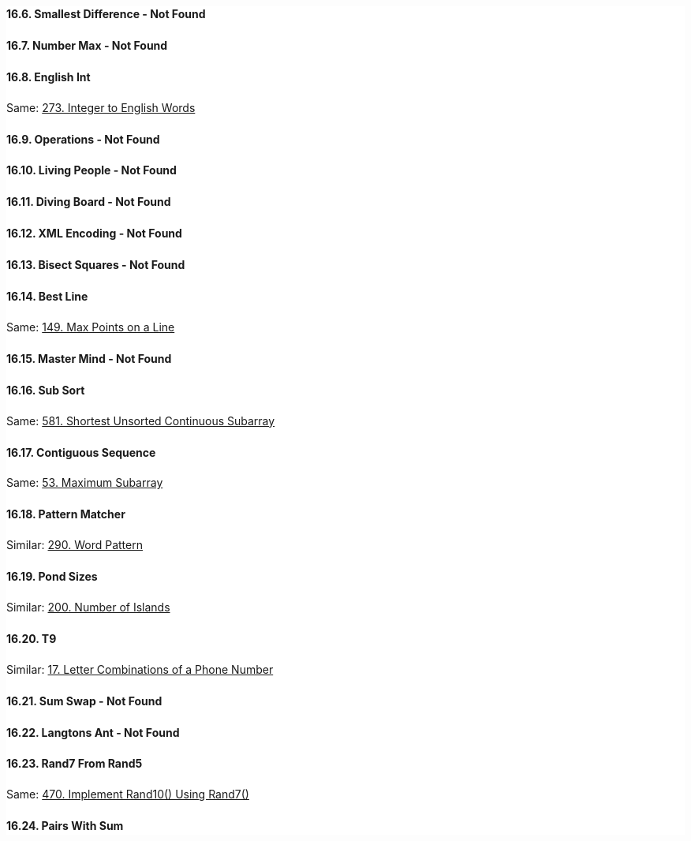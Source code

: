 #### 16.6. Smallest Difference - Not Found

#### 16.7. Number Max - Not Found

#### 16.8. English Int

Same: [273. Integer to English Words](https://leetcode.com/problems/integer-to-english-words/)

#### 16.9. Operations - Not Found

#### 16.10. Living People - Not Found

#### 16.11. Diving Board - Not Found

#### 16.12. XML Encoding - Not Found

#### 16.13. Bisect Squares - Not Found

#### 16.14. Best Line

Same: [149. Max Points on a Line](https://leetcode.com/problems/max-points-on-a-line/)

#### 16.15. Master Mind - Not Found

#### 16.16. Sub Sort

Same: [581. Shortest Unsorted Continuous Subarray](https://leetcode.com/problems/shortest-unsorted-continuous-subarray/)

#### 16.17. Contiguous Sequence

Same: [53. Maximum Subarray](https://leetcode.com/problems/maximum-subarray/)

#### 16.18. Pattern Matcher

Similar: [290. Word Pattern](https://leetcode.com/problems/word-pattern/)

#### 16.19. Pond Sizes

Similar: [200. Number of Islands](https://leetcode.com/problems/number-of-islands/)

#### 16.20. T9

Similar: [17. Letter Combinations of a Phone Number](https://leetcode.com/problems/letter-combinations-of-a-phone-number/)

#### 16.21. Sum Swap - Not Found

#### 16.22. Langtons Ant - Not Found

#### 16.23. Rand7 From Rand5

Same: [470. Implement Rand10() Using Rand7()](https://leetcode.com/problems/implement-rand10-using-rand7/)

#### 16.24. Pairs With Sum
